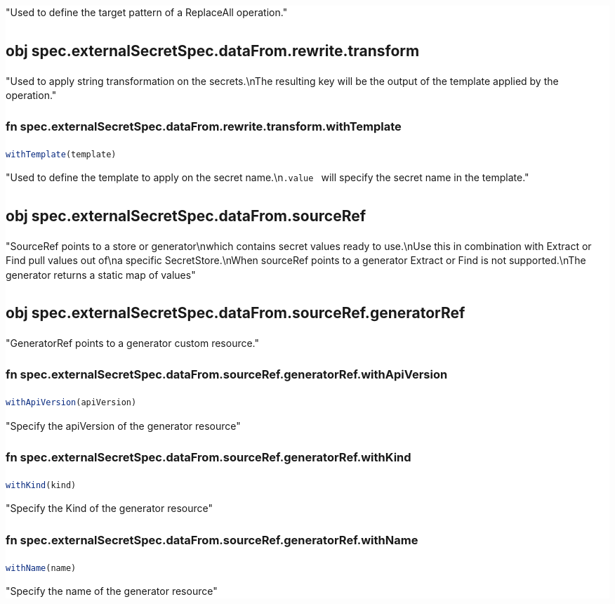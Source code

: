 "Used to define the target pattern of a ReplaceAll operation."

## obj spec.externalSecretSpec.dataFrom.rewrite.transform

"Used to apply string transformation on the secrets.\nThe resulting key will be the output of the template applied by the operation."

### fn spec.externalSecretSpec.dataFrom.rewrite.transform.withTemplate

```ts
withTemplate(template)
```

"Used to define the template to apply on the secret name.\n`.value ` will specify the secret name in the template."

## obj spec.externalSecretSpec.dataFrom.sourceRef

"SourceRef points to a store or generator\nwhich contains secret values ready to use.\nUse this in combination with Extract or Find pull values out of\na specific SecretStore.\nWhen sourceRef points to a generator Extract or Find is not supported.\nThe generator returns a static map of values"

## obj spec.externalSecretSpec.dataFrom.sourceRef.generatorRef

"GeneratorRef points to a generator custom resource."

### fn spec.externalSecretSpec.dataFrom.sourceRef.generatorRef.withApiVersion

```ts
withApiVersion(apiVersion)
```

"Specify the apiVersion of the generator resource"

### fn spec.externalSecretSpec.dataFrom.sourceRef.generatorRef.withKind

```ts
withKind(kind)
```

"Specify the Kind of the generator resource"

### fn spec.externalSecretSpec.dataFrom.sourceRef.generatorRef.withName

```ts
withName(name)
```

"Specify the name of the generator resource"
